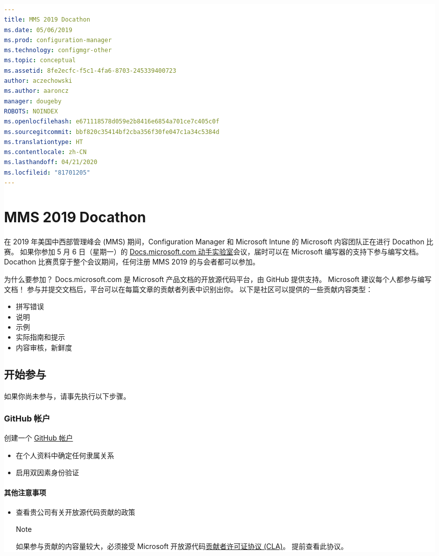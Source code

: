 ```yaml
---
title: MMS 2019 Docathon
ms.date: 05/06/2019
ms.prod: configuration-manager
ms.technology: configmgr-other
ms.topic: conceptual
ms.assetid: 8fe2ecfc-f5c1-4fa6-8703-245339400723
author: aczechowski
ms.author: aaroncz
manager: dougeby
ROBOTS: NOINDEX
ms.openlocfilehash: e671118578d059e2b8416e6854a701ce7c405c0f
ms.sourcegitcommit: bbf820c35414bf2cba356f30fe047c1a34c5384d
ms.translationtype: HT
ms.contentlocale: zh-CN
ms.lasthandoff: 04/21/2020
ms.locfileid: "81701205"
---
```

# <a name="mms-2019-docathon"></a>MMS 2019 Docathon

在 2019 年美国中西部管理峰会 (MMS) 期间，Configuration Manager 和 Microsoft Intune 的 Microsoft 内容团队正在进行 Docathon 比赛。 如果你参加 5 月 6 日（星期一）的 [Docs.microsoft.com 动手实验室](https://sched.co/N6fd)会议，届时可以在 Microsoft 编写器的支持下参与编写文档。 Docathon 比赛贯穿于整个会议期间，任何注册 MMS 2019 的与会者都可以参加。

为什么要参加？ Docs.microsoft.com 是 Microsoft 产品文档的开放源代码平台，由 GitHub 提供支持。 Microsoft 建议每个人都参与编写文档！ 参与并提交文档后，平台可以在每篇文章的贡献者列表中识别出你。 以下是社区可以提供的一些贡献内容类型：

- 拼写错误
- 说明
- 示例
- 实际指南和提示
- 内容审核，新鲜度

## <a name="set-up"></a>开始参与

如果你尚未参与，请事先执行以下步骤。

### <a name="github-account"></a>GitHub 帐户

创建一个 [GitHub 帐户](https://github.com/join)

- 在个人资料中确定任何隶属关系  

- 启用双因素身份验证  

#### <a name="additional-considerations"></a>其他注意事项

- 查看贵公司有关开放源代码贡献的政策  

    > [!Note]  
    > 如果参与贡献的内容量较大，必须接受 Microsoft 开放源代码[贡献者许可证协议 (CLA)](https://cla.opensource.microsoft.com/)。 提前查看此协议。  
